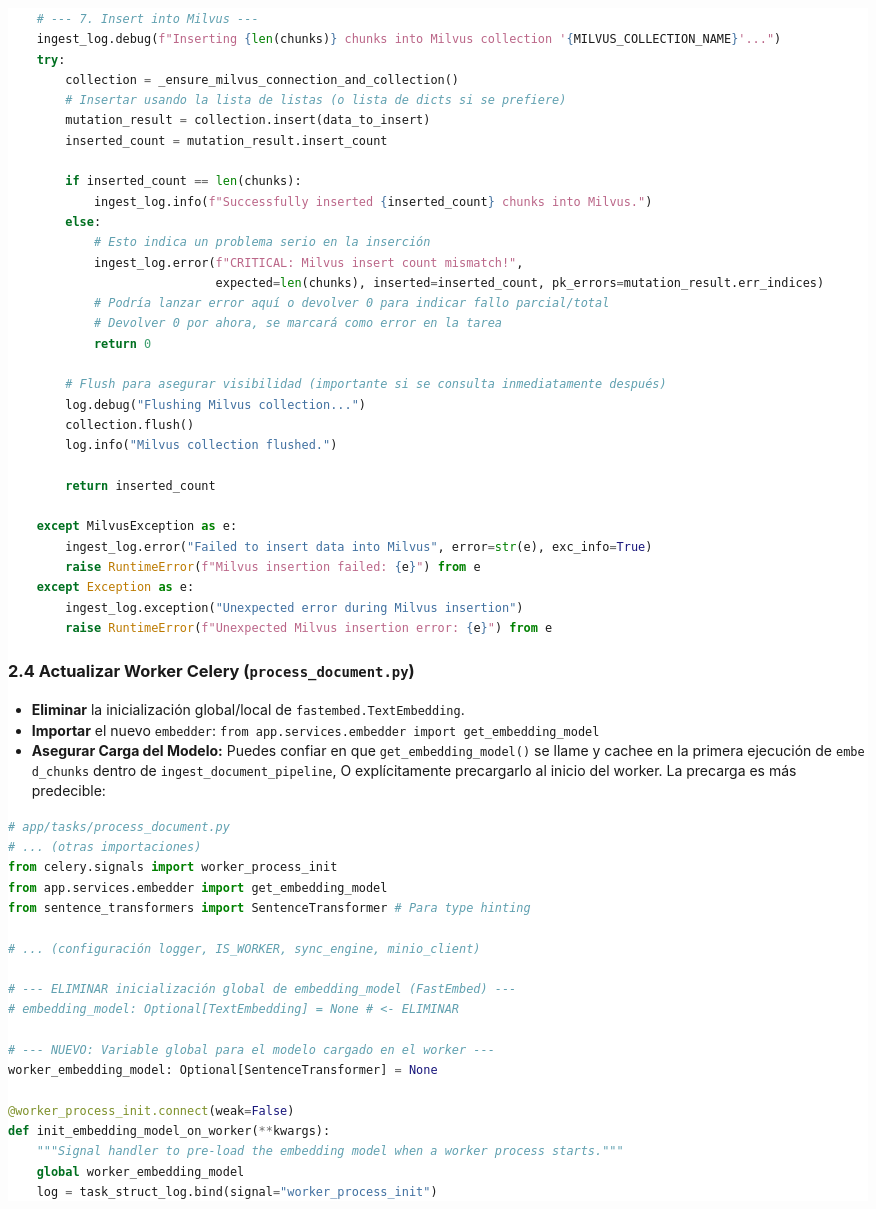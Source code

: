 ```python
    # --- 7. Insert into Milvus ---
    ingest_log.debug(f"Inserting {len(chunks)} chunks into Milvus collection '{MILVUS_COLLECTION_NAME}'...")
    try:
        collection = _ensure_milvus_connection_and_collection()
        # Insertar usando la lista de listas (o lista de dicts si se prefiere)
        mutation_result = collection.insert(data_to_insert)
        inserted_count = mutation_result.insert_count

        if inserted_count == len(chunks):
            ingest_log.info(f"Successfully inserted {inserted_count} chunks into Milvus.")
        else:
            # Esto indica un problema serio en la inserción
            ingest_log.error(f"CRITICAL: Milvus insert count mismatch!",
                             expected=len(chunks), inserted=inserted_count, pk_errors=mutation_result.err_indices)
            # Podría lanzar error aquí o devolver 0 para indicar fallo parcial/total
            # Devolver 0 por ahora, se marcará como error en la tarea
            return 0

        # Flush para asegurar visibilidad (importante si se consulta inmediatamente después)
        log.debug("Flushing Milvus collection...")
        collection.flush()
        log.info("Milvus collection flushed.")

        return inserted_count

    except MilvusException as e:
        ingest_log.error("Failed to insert data into Milvus", error=str(e), exc_info=True)
        raise RuntimeError(f"Milvus insertion failed: {e}") from e
    except Exception as e:
        ingest_log.exception("Unexpected error during Milvus insertion")
        raise RuntimeError(f"Unexpected Milvus insertion error: {e}") from e

```

### 2.4 Actualizar Worker Celery (`process_document.py`)

*   **Eliminar** la inicialización global/local de `fastembed.TextEmbedding`.
*   **Importar** el nuevo `embedder`: `from app.services.embedder import get_embedding_model`
*   **Asegurar Carga del Modelo:** Puedes confiar en que `get_embedding_model()` se llame y cachee en la primera ejecución de `embed_chunks` dentro de `ingest_document_pipeline`, O explícitamente precargarlo al inicio del worker. La precarga es más predecible:

```python
# app/tasks/process_document.py
# ... (otras importaciones)
from celery.signals import worker_process_init
from app.services.embedder import get_embedding_model
from sentence_transformers import SentenceTransformer # Para type hinting

# ... (configuración logger, IS_WORKER, sync_engine, minio_client)

# --- ELIMINAR inicialización global de embedding_model (FastEmbed) ---
# embedding_model: Optional[TextEmbedding] = None # <- ELIMINAR

# --- NUEVO: Variable global para el modelo cargado en el worker ---
worker_embedding_model: Optional[SentenceTransformer] = None

@worker_process_init.connect(weak=False)
def init_embedding_model_on_worker(**kwargs):
    """Signal handler to pre-load the embedding model when a worker process starts."""
    global worker_embedding_model
    log = task_struct_log.bind(signal="worker_process_init")
```